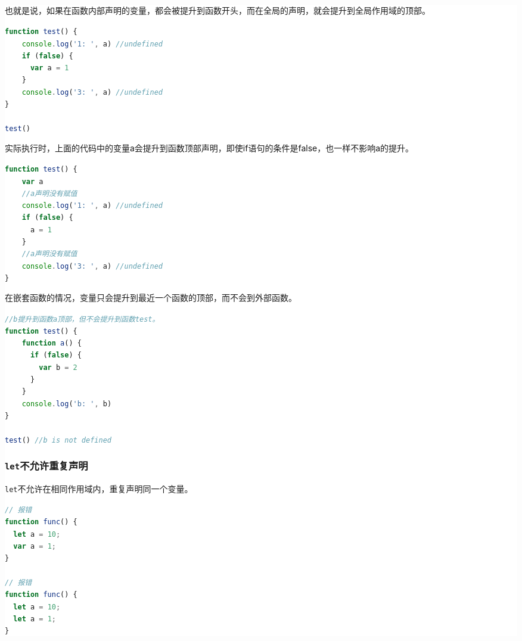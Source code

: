 也就是说，如果在函数内部声明的变量，都会被提升到函数开头，而在全局的声明，就会提升到全局作用域的顶部。  
```javascript
function test() {
    console.log('1: ', a) //undefined
    if (false) {
      var a = 1
    }
    console.log('3: ', a) //undefined
}

test()
```
  
实际执行时，上面的代码中的变量a会提升到函数顶部声明，即使if语句的条件是false，也一样不影响a的提升。
```javascript
function test() {
    var a
    //a声明没有赋值
    console.log('1: ', a) //undefined
    if (false) {
      a = 1
    }
    //a声明没有赋值
    console.log('3: ', a) //undefined
}
```  

在嵌套函数的情况，变量只会提升到最近一个函数的顶部，而不会到外部函数。  
```javascript
//b提升到函数a顶部，但不会提升到函数test。
function test() {
    function a() {
      if (false) {
        var b = 2
      }
    }
    console.log('b: ', b)
}

test() //b is not defined
```  

### `let`不允许重复声明  

`let`不允许在相同作用域内，重复声明同一个变量。  
```javascript
// 报错
function func() {
  let a = 10;
  var a = 1;
}

// 报错
function func() {
  let a = 10;
  let a = 1;
}
```  
